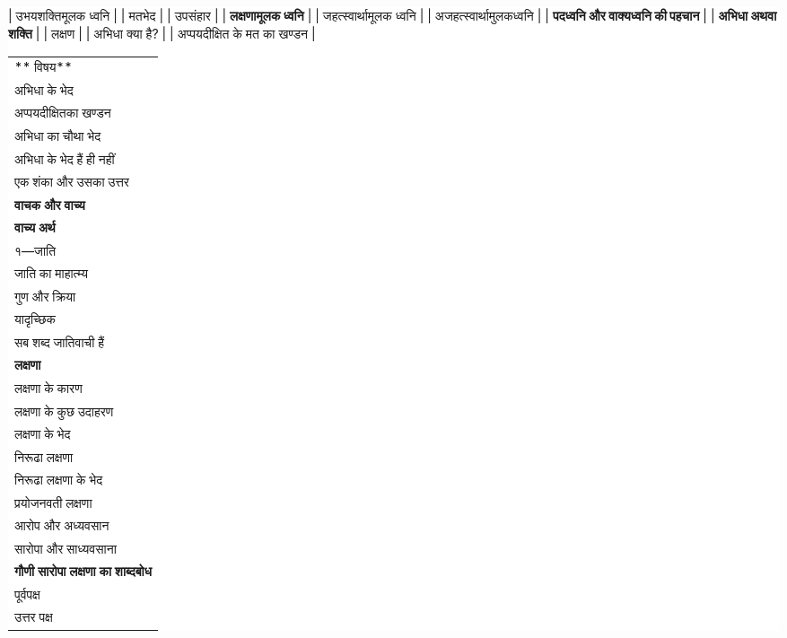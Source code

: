 |      उभयशक्तिमूलक ध्वनि                        |
|      मतभेद                                     |
|      उपसंहार                                   |
| **लक्षणामूलक ध्वनि**                                |
|      जहत्स्वार्थामूलक ध्वनि                    |
|      अजहत्स्वार्थामुलकध्वनि                    |
| **पदध्वनि और वाक्यध्वनि की पहचान**                  |
| **अभिधा अथवा शक्ति**                                |
|      लक्षण                                     |
|      अभिधा क्या है?                            |
|      अप्पयदीक्षित के मत का खण्डन               |

|                                    |
|------------------------------------|
| **  विषय**                      |
|      अभिधा के भेद             |
|      अप्पयदीक्षितका खण्डन     |
|      अभिधा का चौथा भेद        |
|      अभिधा के भेद हैं ही नहीं |
|      एक शंका और उसका उत्तर    |
| **वाचक और वाच्य**                  |
| **वाच्य अर्थ**                     |
|      १—जाति                   |
|      जाति का माहात्म्य        |
|      गुण और क्रिया            |
|      यादृच्छिक                |
|      सब शब्द जातिवाची हैं     |
| **लक्षणा**                         |
|      लक्षणा के कारण           |
|      लक्षणा के कुछ उदाहरण     |
|      लक्षणा के भेद            |
|      निरूढा लक्षणा            |
|      निरूढा लक्षणा के भेद     |
|      प्रयोजनवती लक्षणा        |
|      आरोप और अध्यवसान         |
|      सारोपा और साध्यवसाना     |
| **गौणी सारोपा लक्षणा का शाब्दबोध** |
|      पूर्वपक्ष                |
|      उत्तर पक्ष               |